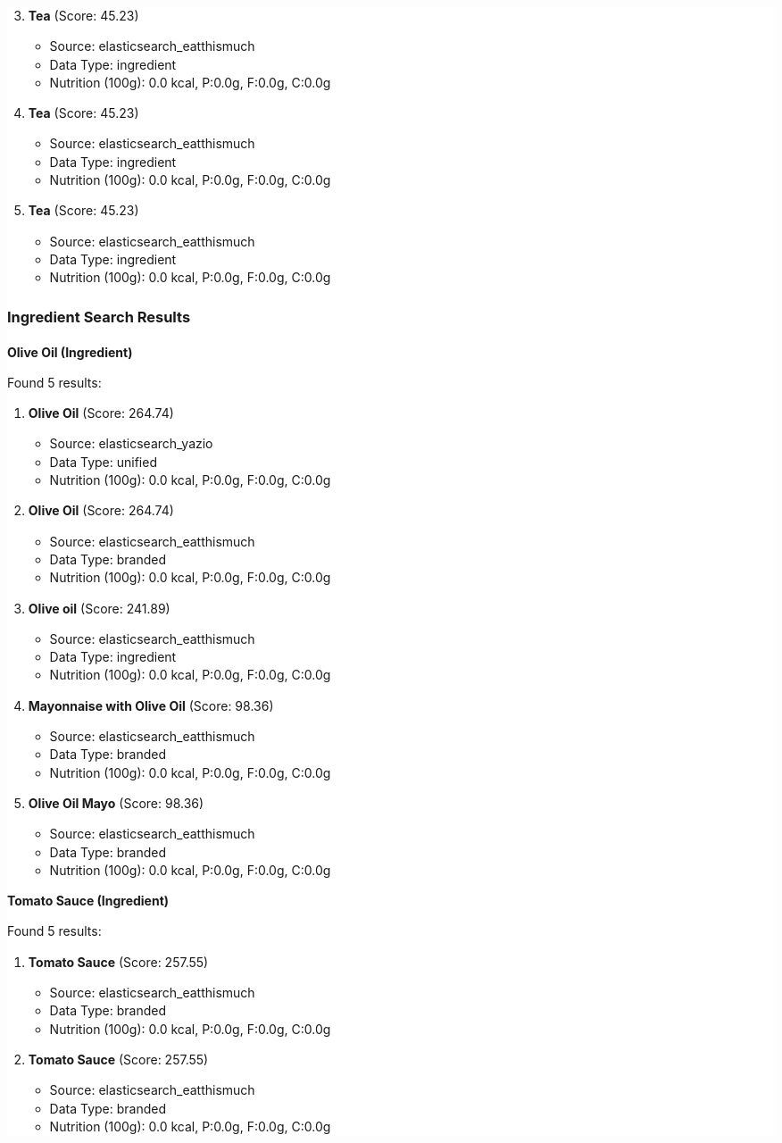    3. **Tea** (Score: 45.23)
      - Source: elasticsearch_eatthismuch
      - Data Type: ingredient
      - Nutrition (100g): 0.0 kcal, P:0.0g, F:0.0g, C:0.0g

   4. **Tea** (Score: 45.23)
      - Source: elasticsearch_eatthismuch
      - Data Type: ingredient
      - Nutrition (100g): 0.0 kcal, P:0.0g, F:0.0g, C:0.0g

   5. **Tea** (Score: 45.23)
      - Source: elasticsearch_eatthismuch
      - Data Type: ingredient
      - Nutrition (100g): 0.0 kcal, P:0.0g, F:0.0g, C:0.0g


### Ingredient Search Results

**Olive Oil (Ingredient)**

Found 5 results:

   1. **Olive Oil** (Score: 264.74)
      - Source: elasticsearch_yazio
      - Data Type: unified
      - Nutrition (100g): 0.0 kcal, P:0.0g, F:0.0g, C:0.0g

   2. **Olive Oil** (Score: 264.74)
      - Source: elasticsearch_eatthismuch
      - Data Type: branded
      - Nutrition (100g): 0.0 kcal, P:0.0g, F:0.0g, C:0.0g

   3. **Olive oil** (Score: 241.89)
      - Source: elasticsearch_eatthismuch
      - Data Type: ingredient
      - Nutrition (100g): 0.0 kcal, P:0.0g, F:0.0g, C:0.0g

   4. **Mayonnaise with Olive Oil** (Score: 98.36)
      - Source: elasticsearch_eatthismuch
      - Data Type: branded
      - Nutrition (100g): 0.0 kcal, P:0.0g, F:0.0g, C:0.0g

   5. **Olive Oil Mayo** (Score: 98.36)
      - Source: elasticsearch_eatthismuch
      - Data Type: branded
      - Nutrition (100g): 0.0 kcal, P:0.0g, F:0.0g, C:0.0g


**Tomato Sauce (Ingredient)**

Found 5 results:

   1. **Tomato Sauce** (Score: 257.55)
      - Source: elasticsearch_eatthismuch
      - Data Type: branded
      - Nutrition (100g): 0.0 kcal, P:0.0g, F:0.0g, C:0.0g

   2. **Tomato Sauce** (Score: 257.55)
      - Source: elasticsearch_eatthismuch
      - Data Type: branded
      - Nutrition (100g): 0.0 kcal, P:0.0g, F:0.0g, C:0.0g

